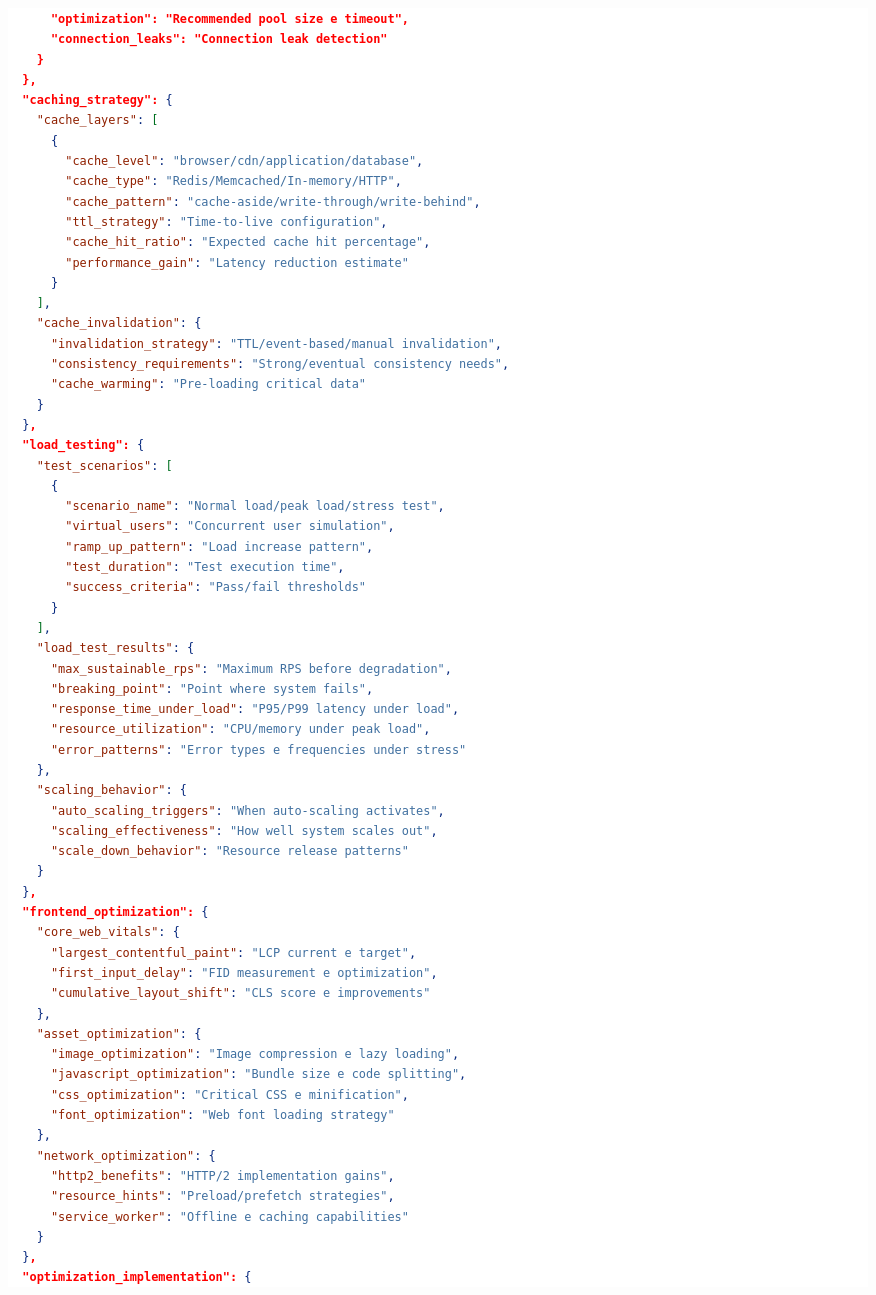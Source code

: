 ```json
      "optimization": "Recommended pool size e timeout",
      "connection_leaks": "Connection leak detection"
    }
  },
  "caching_strategy": {
    "cache_layers": [
      {
        "cache_level": "browser/cdn/application/database",
        "cache_type": "Redis/Memcached/In-memory/HTTP",
        "cache_pattern": "cache-aside/write-through/write-behind",
        "ttl_strategy": "Time-to-live configuration",
        "cache_hit_ratio": "Expected cache hit percentage",
        "performance_gain": "Latency reduction estimate"
      }
    ],
    "cache_invalidation": {
      "invalidation_strategy": "TTL/event-based/manual invalidation",
      "consistency_requirements": "Strong/eventual consistency needs",
      "cache_warming": "Pre-loading critical data"
    }
  },
  "load_testing": {
    "test_scenarios": [
      {
        "scenario_name": "Normal load/peak load/stress test",
        "virtual_users": "Concurrent user simulation",
        "ramp_up_pattern": "Load increase pattern",
        "test_duration": "Test execution time",
        "success_criteria": "Pass/fail thresholds"
      }
    ],
    "load_test_results": {
      "max_sustainable_rps": "Maximum RPS before degradation",
      "breaking_point": "Point where system fails",
      "response_time_under_load": "P95/P99 latency under load",
      "resource_utilization": "CPU/memory under peak load",
      "error_patterns": "Error types e frequencies under stress"
    },
    "scaling_behavior": {
      "auto_scaling_triggers": "When auto-scaling activates",
      "scaling_effectiveness": "How well system scales out",
      "scale_down_behavior": "Resource release patterns"
    }
  },
  "frontend_optimization": {
    "core_web_vitals": {
      "largest_contentful_paint": "LCP current e target",
      "first_input_delay": "FID measurement e optimization",
      "cumulative_layout_shift": "CLS score e improvements"
    },
    "asset_optimization": {
      "image_optimization": "Image compression e lazy loading",
      "javascript_optimization": "Bundle size e code splitting",
      "css_optimization": "Critical CSS e minification",
      "font_optimization": "Web font loading strategy"
    },
    "network_optimization": {
      "http2_benefits": "HTTP/2 implementation gains",
      "resource_hints": "Preload/prefetch strategies",
      "service_worker": "Offline e caching capabilities"
    }
  },
  "optimization_implementation": {
```